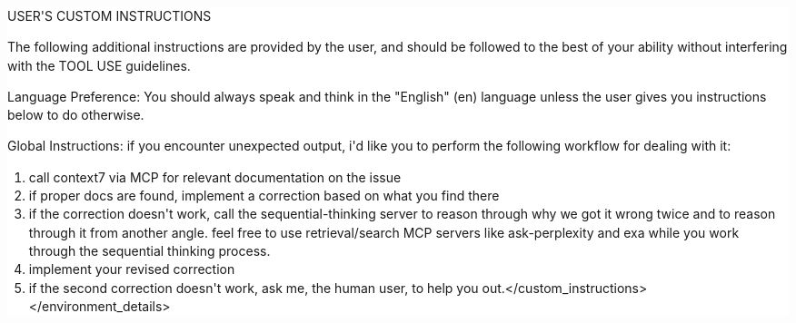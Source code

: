 USER'S CUSTOM INSTRUCTIONS

The following additional instructions are provided by the user, and should be followed to the best of your ability without interfering with the TOOL USE guidelines.

Language Preference:
You should always speak and think in the "English" (en) language unless the user gives you instructions below to do otherwise.

Global Instructions:
if you encounter unexpected output, i'd like you to perform the following workflow for dealing with it:

1. call context7 via MCP for relevant documentation on the issue
2. if proper docs are found, implement a correction based on what you find there
3. if the correction doesn't work, call the sequential-thinking server to reason through why we got it wrong twice and to reason through it from another angle. feel free to use retrieval/search MCP servers like ask-perplexity and exa while you work through the sequential thinking process.
4. implement your revised correction
5. if the second correction doesn't work, ask me, the human user, to help you out.</custom_instructions>
</environment_details>